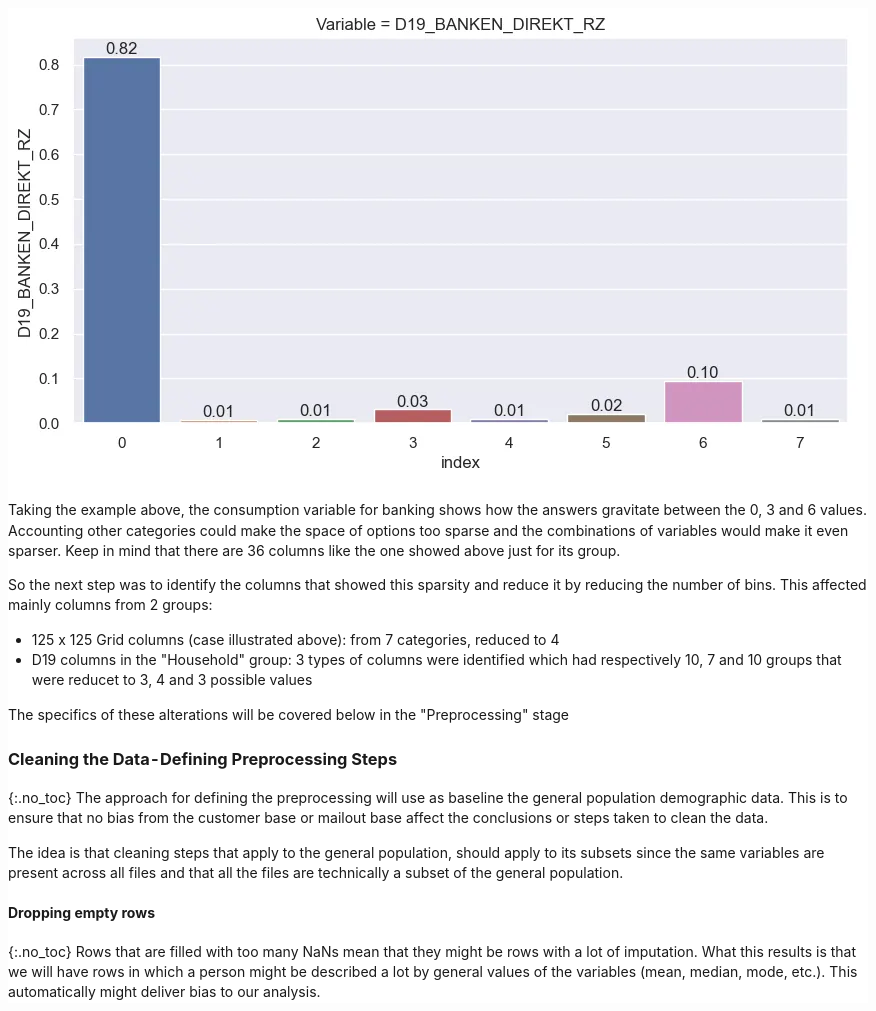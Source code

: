 ![Categorical variable distribution example](/assets/img/customer-segmentation/cat-var-plot.webp)

Taking the example above, the consumption variable for banking shows how the answers gravitate between the 0, 3 and 6 values. Accounting other categories could make the space of options too sparse and the combinations of variables would make it even sparser. Keep in mind that there are 36 columns like the one showed above just for its group.

So the next step was to identify the columns that showed this sparsity and reduce it by reducing the number of bins. This affected mainly columns from 2 groups:

- 125 x 125 Grid columns (case illustrated above): from 7 categories, reduced to 4
- D19 columns in the "Household" group: 3 types of columns were identified which had respectively 10, 7 and 10 groups that were reducet to 3, 4 and 3 possible values

The specifics of these alterations will be covered below in the "Preprocessing" stage

### Cleaning the Data - Defining Preprocessing Steps
{:.no_toc}
The approach for defining the preprocessing will use as baseline the general population demographic data. This is to ensure that no bias from the customer base or mailout base affect the conclusions or steps taken to clean the data.

The idea is that cleaning steps that apply to the general population, should apply to its subsets since the same variables are present across all files and that all the files are technically a subset of the general population.

#### Dropping empty rows
{:.no_toc}
Rows that are filled with too many NaNs mean that they might be rows with a lot of imputation. What this results is that we will have rows in which a person might be described a lot by general values of the variables (mean, median, mode, etc.). This automatically might deliver bias to our analysis.
